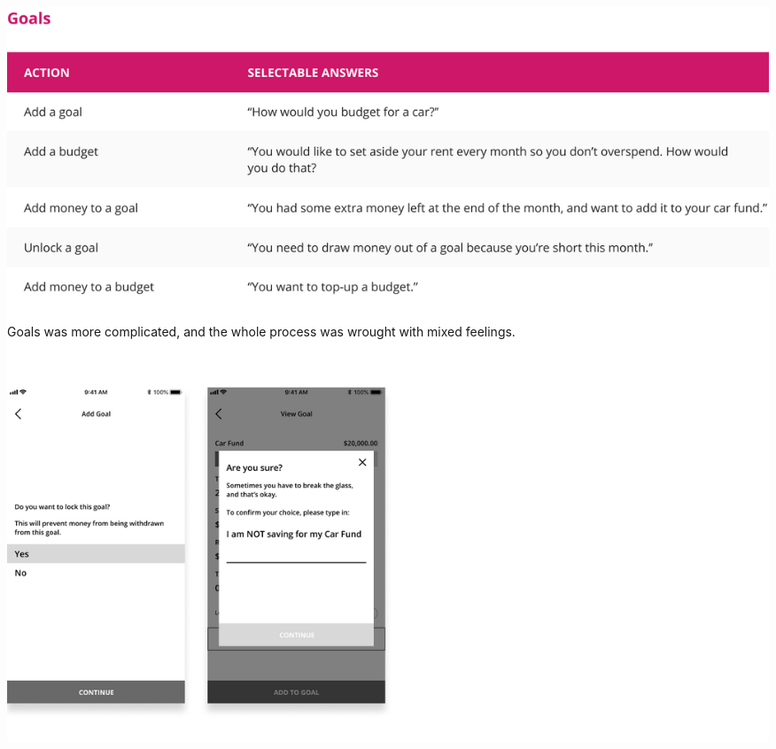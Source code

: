 <div class="image"><img src="/assets/images/projects/crux/goals.png"></div>

Goals was more complicated, and the whole process was wrought with mixed feelings.

<div class="image"><img src="/assets/images/projects/crux/goaltest1.png"></div>
